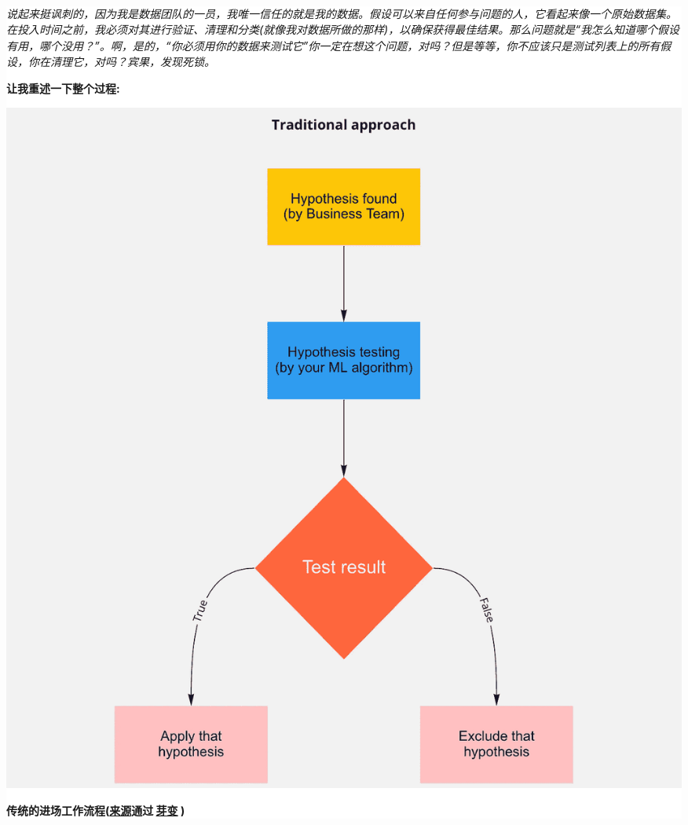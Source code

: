 **说起来挺讽刺的，因为我是数据团队的一员，我唯一信任的就是我的数据。假设可以来自任何参与问题的人，它看起来像一个原始数据集。在投入时间之前，我必须对其进行验证、清理和分类(就像我对数据所做的那样)，以确保获得最佳结果。那么问题就是*“我怎么知道哪个假设有用，哪个没用？”*。啊，是的，*“你必须用你的数据来测试它”*你一定在想这个问题，对吗？但是等等，你不应该只是测试列表上的所有假设，你在清理它，对吗？宾果，发现死锁。**

**让我重述一下整个过程:**

**![](img/e4a378a29405d6e4c50359ef1bdef8bc.png)**

**传统的进场工作流程([来源](https://miro.com/app/board/o9J_lOiAwGQ=/)通过 [**芽变**](https://www.linkedin.com/in/huunhantran/) )**
